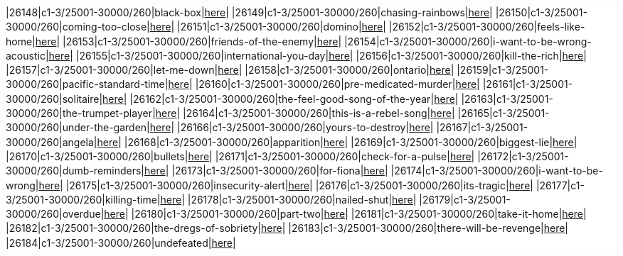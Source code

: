 |26148|c1-3/25001-30000/260|black-box|[here](https://cdn.jsdelivr.net/gh/guitarchord/c1-3/25001-30000/260/black-box)|
|26149|c1-3/25001-30000/260|chasing-rainbows|[here](https://cdn.jsdelivr.net/gh/guitarchord/c1-3/25001-30000/260/chasing-rainbows)|
|26150|c1-3/25001-30000/260|coming-too-close|[here](https://cdn.jsdelivr.net/gh/guitarchord/c1-3/25001-30000/260/coming-too-close)|
|26151|c1-3/25001-30000/260|domino|[here](https://cdn.jsdelivr.net/gh/guitarchord/c1-3/25001-30000/260/domino)|
|26152|c1-3/25001-30000/260|feels-like-home|[here](https://cdn.jsdelivr.net/gh/guitarchord/c1-3/25001-30000/260/feels-like-home)|
|26153|c1-3/25001-30000/260|friends-of-the-enemy|[here](https://cdn.jsdelivr.net/gh/guitarchord/c1-3/25001-30000/260/friends-of-the-enemy)|
|26154|c1-3/25001-30000/260|i-want-to-be-wrong-acoustic|[here](https://cdn.jsdelivr.net/gh/guitarchord/c1-3/25001-30000/260/i-want-to-be-wrong-acoustic)|
|26155|c1-3/25001-30000/260|international-you-day|[here](https://cdn.jsdelivr.net/gh/guitarchord/c1-3/25001-30000/260/international-you-day)|
|26156|c1-3/25001-30000/260|kill-the-rich|[here](https://cdn.jsdelivr.net/gh/guitarchord/c1-3/25001-30000/260/kill-the-rich)|
|26157|c1-3/25001-30000/260|let-me-down|[here](https://cdn.jsdelivr.net/gh/guitarchord/c1-3/25001-30000/260/let-me-down)|
|26158|c1-3/25001-30000/260|ontario|[here](https://cdn.jsdelivr.net/gh/guitarchord/c1-3/25001-30000/260/ontario)|
|26159|c1-3/25001-30000/260|pacific-standard-time|[here](https://cdn.jsdelivr.net/gh/guitarchord/c1-3/25001-30000/260/pacific-standard-time)|
|26160|c1-3/25001-30000/260|pre-medicated-murder|[here](https://cdn.jsdelivr.net/gh/guitarchord/c1-3/25001-30000/260/pre-medicated-murder)|
|26161|c1-3/25001-30000/260|solitaire|[here](https://cdn.jsdelivr.net/gh/guitarchord/c1-3/25001-30000/260/solitaire)|
|26162|c1-3/25001-30000/260|the-feel-good-song-of-the-year|[here](https://cdn.jsdelivr.net/gh/guitarchord/c1-3/25001-30000/260/the-feel-good-song-of-the-year)|
|26163|c1-3/25001-30000/260|the-trumpet-player|[here](https://cdn.jsdelivr.net/gh/guitarchord/c1-3/25001-30000/260/the-trumpet-player)|
|26164|c1-3/25001-30000/260|this-is-a-rebel-song|[here](https://cdn.jsdelivr.net/gh/guitarchord/c1-3/25001-30000/260/this-is-a-rebel-song)|
|26165|c1-3/25001-30000/260|under-the-garden|[here](https://cdn.jsdelivr.net/gh/guitarchord/c1-3/25001-30000/260/under-the-garden)|
|26166|c1-3/25001-30000/260|yours-to-destroy|[here](https://cdn.jsdelivr.net/gh/guitarchord/c1-3/25001-30000/260/yours-to-destroy)|
|26167|c1-3/25001-30000/260|angela|[here](https://cdn.jsdelivr.net/gh/guitarchord/c1-3/25001-30000/260/angela)|
|26168|c1-3/25001-30000/260|apparition|[here](https://cdn.jsdelivr.net/gh/guitarchord/c1-3/25001-30000/260/apparition)|
|26169|c1-3/25001-30000/260|biggest-lie|[here](https://cdn.jsdelivr.net/gh/guitarchord/c1-3/25001-30000/260/biggest-lie)|
|26170|c1-3/25001-30000/260|bullets|[here](https://cdn.jsdelivr.net/gh/guitarchord/c1-3/25001-30000/260/bullets)|
|26171|c1-3/25001-30000/260|check-for-a-pulse|[here](https://cdn.jsdelivr.net/gh/guitarchord/c1-3/25001-30000/260/check-for-a-pulse)|
|26172|c1-3/25001-30000/260|dumb-reminders|[here](https://cdn.jsdelivr.net/gh/guitarchord/c1-3/25001-30000/260/dumb-reminders)|
|26173|c1-3/25001-30000/260|for-fiona|[here](https://cdn.jsdelivr.net/gh/guitarchord/c1-3/25001-30000/260/for-fiona)|
|26174|c1-3/25001-30000/260|i-want-to-be-wrong|[here](https://cdn.jsdelivr.net/gh/guitarchord/c1-3/25001-30000/260/i-want-to-be-wrong)|
|26175|c1-3/25001-30000/260|insecurity-alert|[here](https://cdn.jsdelivr.net/gh/guitarchord/c1-3/25001-30000/260/insecurity-alert)|
|26176|c1-3/25001-30000/260|its-tragic|[here](https://cdn.jsdelivr.net/gh/guitarchord/c1-3/25001-30000/260/its-tragic)|
|26177|c1-3/25001-30000/260|killing-time|[here](https://cdn.jsdelivr.net/gh/guitarchord/c1-3/25001-30000/260/killing-time)|
|26178|c1-3/25001-30000/260|nailed-shut|[here](https://cdn.jsdelivr.net/gh/guitarchord/c1-3/25001-30000/260/nailed-shut)|
|26179|c1-3/25001-30000/260|overdue|[here](https://cdn.jsdelivr.net/gh/guitarchord/c1-3/25001-30000/260/overdue)|
|26180|c1-3/25001-30000/260|part-two|[here](https://cdn.jsdelivr.net/gh/guitarchord/c1-3/25001-30000/260/part-two)|
|26181|c1-3/25001-30000/260|take-it-home|[here](https://cdn.jsdelivr.net/gh/guitarchord/c1-3/25001-30000/260/take-it-home)|
|26182|c1-3/25001-30000/260|the-dregs-of-sobriety|[here](https://cdn.jsdelivr.net/gh/guitarchord/c1-3/25001-30000/260/the-dregs-of-sobriety)|
|26183|c1-3/25001-30000/260|there-will-be-revenge|[here](https://cdn.jsdelivr.net/gh/guitarchord/c1-3/25001-30000/260/there-will-be-revenge)|
|26184|c1-3/25001-30000/260|undefeated|[here](https://cdn.jsdelivr.net/gh/guitarchord/c1-3/25001-30000/260/undefeated)|